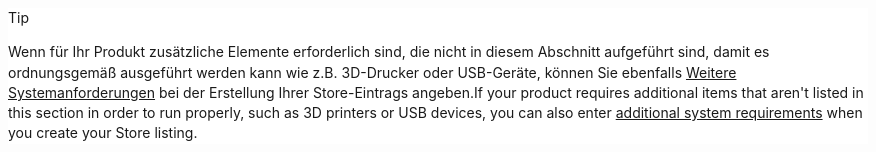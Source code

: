 > [!TIP]
> <span data-ttu-id="dac70-170">Wenn für Ihr Produkt zusätzliche Elemente erforderlich sind, die nicht in diesem Abschnitt aufgeführt sind, damit es ordnungsgemäß ausgeführt werden kann wie z.B. 3D-Drucker oder USB-Geräte, können Sie ebenfalls [Weitere Systemanforderungen](create-app-store-listings.md#additional-system-requirements) bei der Erstellung Ihrer Store-Eintrags angeben.</span><span class="sxs-lookup"><span data-stu-id="dac70-170">If your product requires additional items that aren't listed in this section in order to run properly, such as 3D printers or USB devices, you can also enter [additional system requirements](create-app-store-listings.md#additional-system-requirements) when you create your Store listing.</span></span>





